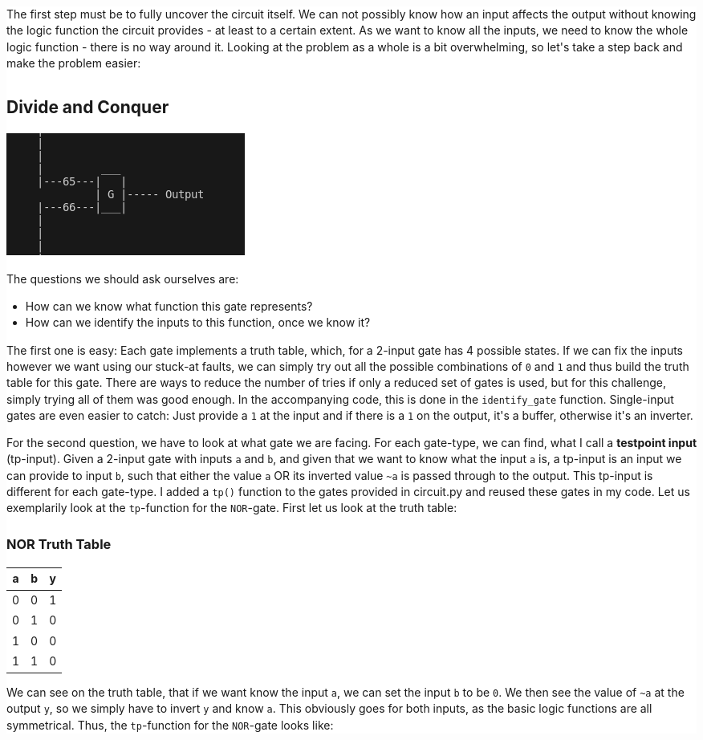 The first step must be to fully uncover the circuit itself. We can not possibly know how an input affects the output without knowing the logic function the circuit provides - at least to a certain extent. As we want to know all the inputs, we need to know the whole logic function - there is no way around it. Looking at the problem as a whole is a bit overwhelming, so let's take a step back and make the problem easier:

## Divide and Conquer

![Single gate](singlegate.png)

The questions we should ask ourselves are:
- How can we know what function this gate represents?
- How can we identify the inputs to this function, once we know it?

The first one is easy: Each gate implements a truth table, which, for a 2-input gate has 4 possible states. If we can fix the inputs however we want using our stuck-at faults, we can simply try out all the possible combinations of `0` and `1` and thus build the truth table for this gate. There are ways to reduce the number of tries if only a reduced set of gates is used, but for this challenge, simply trying all of them was good enough. In the accompanying code, this is done in the `identify_gate` function. Single-input gates are even easier to catch: Just provide a `1` at the input and if there is a `1` on the output, it's a buffer, otherwise it's an inverter.

For the second question, we have to look at what gate we are facing. For each gate-type, we can find, what I call a __testpoint input__ (tp-input). Given a 2-input gate with inputs `a` and `b`, and given that we want to know what the input `a` is, a tp-input is an input we can provide to input `b`, such that either the value `a` OR its inverted value `~a` is passed through to the output. This tp-input is different for each gate-type. I added a `tp()` function to the gates provided in circuit.py and reused these gates in my code. Let us exemplarily look at the `tp`-function for the `NOR`-gate. First let us look at the truth table:

### NOR Truth Table

| a| b| y |
|---|---|---|
| 0 | 0 | 1 |
| 0 | 1 | 0 |
| 1 | 0 | 0 |
| 1 | 1 | 0 |

We can see on the truth table, that if we want know the input `a`, we can set the input `b` to be `0`. We then see the value of `~a` at the output `y`, so we simply have to invert `y` and know `a`. This obviously goes for both inputs, as the basic logic functions are all symmetrical. Thus, the `tp`-function for the `NOR`-gate looks like:
